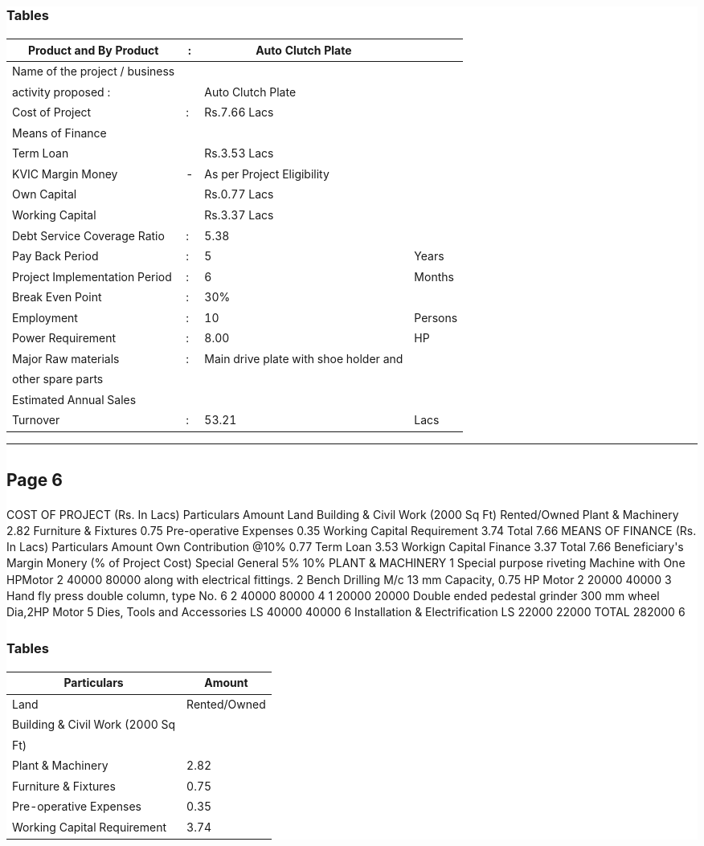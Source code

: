 ### Tables

| Product and By Product | : | Auto Clutch Plate |  |
|---|---|---|---|
| Name of the project / business
activity proposed : |  | Auto Clutch Plate |  |
| Cost of Project | : | Rs.7.66 Lacs |  |
| Means of Finance |  |  |  |
| Term Loan |  | Rs.3.53 Lacs |  |
| KVIC Margin Money | - | As per Project Eligibility |  |
| Own Capital |  | Rs.0.77 Lacs |  |
| Working Capital |  | Rs.3.37 Lacs |  |
| Debt Service Coverage Ratio | : | 5.38 |  |
| Pay Back Period | : | 5 | Years |
| Project Implementation Period | : | 6 | Months |
| Break Even Point | : | 30% |  |
| Employment | : | 10 | Persons |
| Power Requirement | : | 8.00 | HP |
| Major Raw materials | : | Main drive plate with shoe holder and
other spare parts |  |
| Estimated Annual Sales
Turnover | : | 53.21 | Lacs |

---

## Page 6

COST OF PROJECT (Rs. In Lacs) Particulars Amount Land Building & Civil Work (2000 Sq Ft) Rented/Owned Plant & Machinery 2.82 Furniture & Fixtures 0.75 Pre-operative Expenses 0.35 Working Capital Requirement 3.74 Total 7.66 MEANS OF FINANCE (Rs. In Lacs) Particulars Amount Own Contribution @10% 0.77 Term Loan 3.53 Workign Capital Finance 3.37 Total 7.66 Beneficiary's Margin Monery (% of Project Cost) Special General 5% 10% PLANT & MACHINERY 1 Special purpose riveting Machine with One HPMotor 2 40000 80000 along with electrical fittings. 2 Bench Drilling M/c 13 mm Capacity, 0.75 HP Motor 2 20000 40000 3 Hand fly press double column, type No. 6 2 40000 80000 4 1 20000 20000 Double ended pedestal grinder 300 mm wheel Dia,2HP Motor 5 Dies, Tools and Accessories LS 40000 40000 6 Installation & Electrification LS 22000 22000 TOTAL 282000 6

### Tables

| Particulars | Amount |
|---|---|
| Land | Rented/Owned |
| Building & Civil Work (2000 Sq
Ft) |  |
| Plant & Machinery | 2.82 |
| Furniture & Fixtures | 0.75 |
| Pre-operative Expenses | 0.35 |
| Working Capital Requirement | 3.74 |